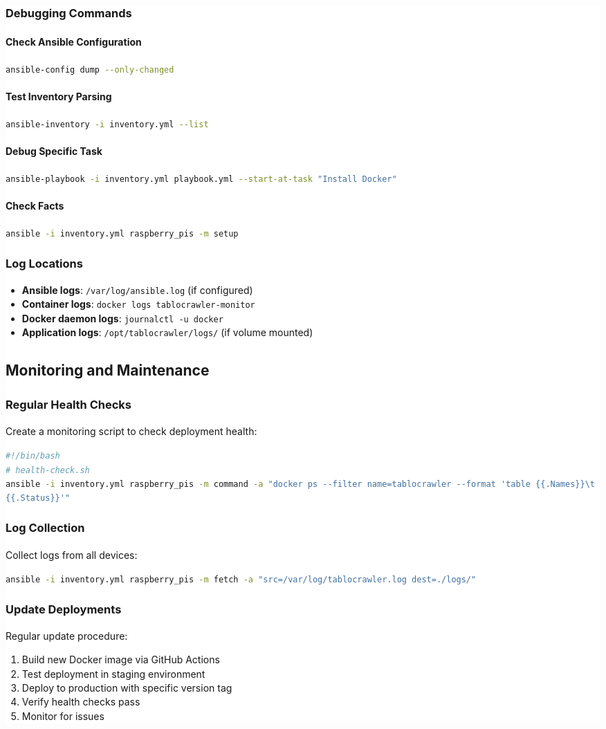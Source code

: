 ### Debugging Commands

#### Check Ansible Configuration
```bash
ansible-config dump --only-changed
```

#### Test Inventory Parsing
```bash
ansible-inventory -i inventory.yml --list
```

#### Debug Specific Task
```bash
ansible-playbook -i inventory.yml playbook.yml --start-at-task "Install Docker"
```

#### Check Facts
```bash
ansible -i inventory.yml raspberry_pis -m setup
```

### Log Locations

- **Ansible logs**: `/var/log/ansible.log` (if configured)
- **Container logs**: `docker logs tablocrawler-monitor`
- **Docker daemon logs**: `journalctl -u docker`
- **Application logs**: `/opt/tablocrawler/logs/` (if volume mounted)

## Monitoring and Maintenance

### Regular Health Checks

Create a monitoring script to check deployment health:

```bash
#!/bin/bash
# health-check.sh
ansible -i inventory.yml raspberry_pis -m command -a "docker ps --filter name=tablocrawler --format 'table {{.Names}}\t{{.Status}}'"
```

### Log Collection

Collect logs from all devices:
```bash
ansible -i inventory.yml raspberry_pis -m fetch -a "src=/var/log/tablocrawler.log dest=./logs/"
```

### Update Deployments

Regular update procedure:
1. Build new Docker image via GitHub Actions
2. Test deployment in staging environment
3. Deploy to production with specific version tag
4. Verify health checks pass
5. Monitor for issues
